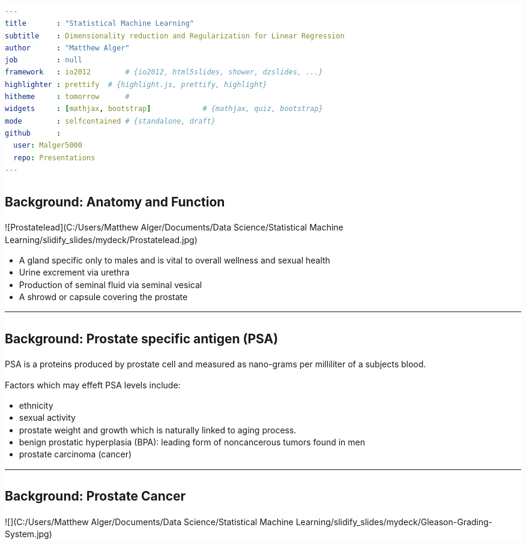 ```yaml
---
title       : "Statistical Machine Learning"
subtitle    : Dimensionality reduction and Regularization for Linear Regression
author      : "Matthew Alger"
job         : null
framework   : io2012        # {io2012, html5slides, shower, dzslides, ...}
highlighter : prettify  # {highlight.js, prettify, highlight}
hitheme     : tomorrow      # 
widgets     : [mathjax, bootstrap]            # {mathjax, quiz, bootstrap}
mode        : selfcontained # {standalone, draft}
github      :
  user: Malger5000
  repo: Presentations
---
```






## Background: Anatomy and Function 
<div class="columns-2">
  ![Prostatelead](C:/Users/Matthew Alger/Documents/Data Science/Statistical Machine Learning/slidify_slides/mydeck/Prostatelead.jpg)
  
- A gland specific only to males and is vital to overall wellness and sexual health
- Urine excrement via urethra
- Production of seminal fluid via seminal vesical
- A shrowd or capsule covering the prostate 


---

## Background: Prostate specific antigen (PSA)

PSA is a proteins produced by prostate cell and measured as nano-grams per milliliter of a subjects
blood. 

Factors which may effeft PSA levels include:

- ethnicity
- sexual activity
- prostate weight and growth which is naturally linked to aging process.
- benign prostatic hyperplasia (BPA): leading form of noncancerous tumors found in men
- prostate carcinoma (cancer)

---

## Background: Prostate Cancer

<div class="columns-2">
![](C:/Users/Matthew Alger/Documents/Data Science/Statistical Machine Learning/slidify_slides/mydeck/Gleason-Grading-System.jpg)
